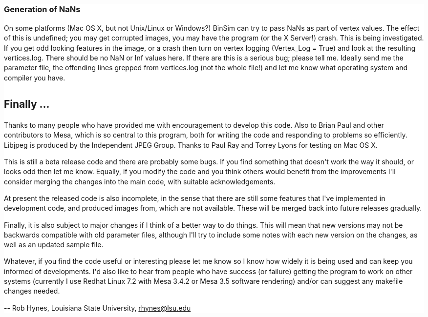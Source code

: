 ### Generation of NaNs

On some platforms (Mac OS X, but not Unix/Linux or Windows?) BinSim
can try to pass NaNs as part of vertex values.  The effect of this is
undefined; you may get corrupted images, you may have the program (or
the X Server!)  crash.  This is being investigated.  If you get odd
looking features in the image, or a crash then turn on vertex logging
(Vertex_Log = True) and look at the resulting vertices.log.  There
should be no NaN or Inf values here.  If there are this is a serious
bug; please tell me.  Ideally send me the parameter file, the
offending lines grepped from vertices.log (not the whole file!) and
let me know what operating system and compiler you have.

## Finally ...

Thanks to many people who have provided me with encouragement to
develop this code.  Also to Brian Paul and other contributors to Mesa,
which is so central to this program, both for writing the code and
responding to problems so efficiently.  Libjpeg is produced by the
Independent JPEG Group.  Thanks to Paul Ray and Torrey Lyons for
testing on Mac OS X.

This is still a beta release code and there are probably some bugs.
If you find something that doesn't work the way it should, or looks
odd then let me know.  Equally, if you modify the code and you think
others would benefit from the improvements I'll consider merging the
changes into the main code, with suitable acknowledgements.

At present the released code is also incomplete, in the sense that
there are still some features that I've implemented in development code, and
produced images from, which are not available.  These will be merged
back into future releases gradually.

Finally, it is also subject to major changes if I think of a better
way to do things.  This will mean that new versions may not be
backwards compatible with old parameter files, although I'll try to
include some notes with each new version on the changes, as well as an
updated sample file.

Whatever, if you find the code useful or interesting please let me
know so I know how widely it is being used and can keep you informed
of developments.  I'd also like to hear from people who have success
(or failure) getting the program to work on other systems (currently I
use Redhat Linux 7.2 with Mesa 3.4.2 or Mesa 3.5 software rendering)
and/or can suggest any makefile changes needed.

--
Rob Hynes, Louisiana State University, rhynes@lsu.edu
